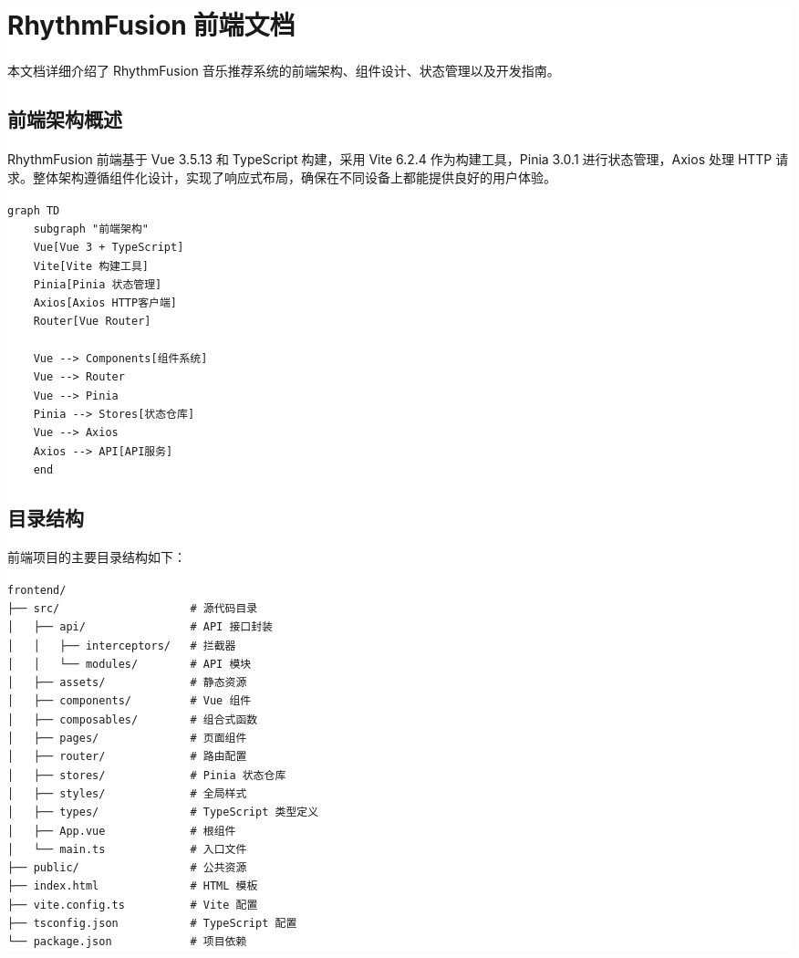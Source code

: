 # RhythmFusion 前端文档

本文档详细介绍了 RhythmFusion 音乐推荐系统的前端架构、组件设计、状态管理以及开发指南。

## 前端架构概述

RhythmFusion 前端基于 Vue 3.5.13 和 TypeScript 构建，采用 Vite 6.2.4 作为构建工具，Pinia 3.0.1 进行状态管理，Axios 处理 HTTP 请求。整体架构遵循组件化设计，实现了响应式布局，确保在不同设备上都能提供良好的用户体验。

```mermaid
graph TD
    subgraph "前端架构"
    Vue[Vue 3 + TypeScript]
    Vite[Vite 构建工具]
    Pinia[Pinia 状态管理]
    Axios[Axios HTTP客户端]
    Router[Vue Router]
  
    Vue --> Components[组件系统]
    Vue --> Router
    Vue --> Pinia
    Pinia --> Stores[状态仓库]
    Vue --> Axios
    Axios --> API[API服务]
    end
```

## 目录结构

前端项目的主要目录结构如下：

```
frontend/
├── src/                    # 源代码目录
│   ├── api/                # API 接口封装
│   │   ├── interceptors/   # 拦截器
│   │   └── modules/        # API 模块
│   ├── assets/             # 静态资源
│   ├── components/         # Vue 组件
│   ├── composables/        # 组合式函数
│   ├── pages/              # 页面组件
│   ├── router/             # 路由配置
│   ├── stores/             # Pinia 状态仓库
│   ├── styles/             # 全局样式
│   ├── types/              # TypeScript 类型定义
│   ├── App.vue             # 根组件
│   └── main.ts             # 入口文件
├── public/                 # 公共资源
├── index.html              # HTML 模板
├── vite.config.ts          # Vite 配置
├── tsconfig.json           # TypeScript 配置
└── package.json            # 项目依赖
```
